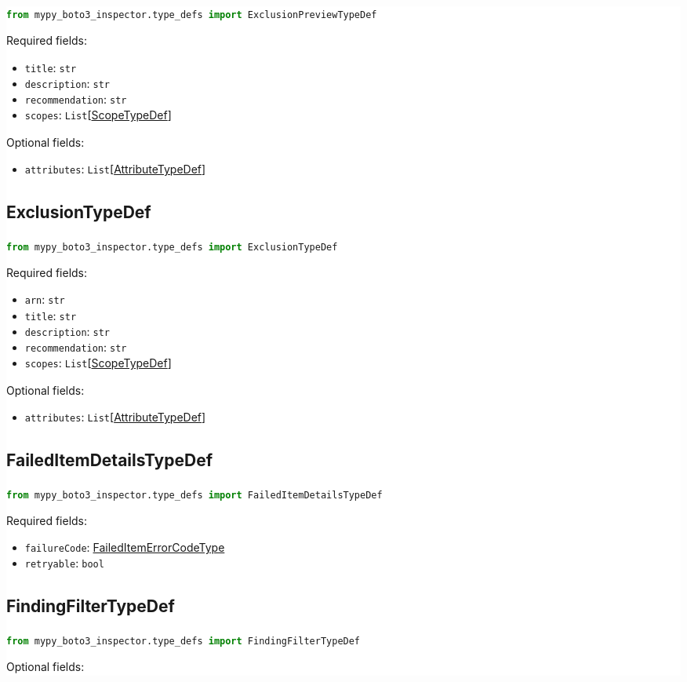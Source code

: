 ```python
from mypy_boto3_inspector.type_defs import ExclusionPreviewTypeDef
```

Required fields:

- `title`: `str`
- `description`: `str`
- `recommendation`: `str`
- `scopes`: `List`\[[ScopeTypeDef](./type_defs.md#scopetypedef)\]

Optional fields:

- `attributes`: `List`\[[AttributeTypeDef](./type_defs.md#attributetypedef)\]

<a id="exclusiontypedef"></a>

## ExclusionTypeDef

```python
from mypy_boto3_inspector.type_defs import ExclusionTypeDef
```

Required fields:

- `arn`: `str`
- `title`: `str`
- `description`: `str`
- `recommendation`: `str`
- `scopes`: `List`\[[ScopeTypeDef](./type_defs.md#scopetypedef)\]

Optional fields:

- `attributes`: `List`\[[AttributeTypeDef](./type_defs.md#attributetypedef)\]

<a id="faileditemdetailstypedef"></a>

## FailedItemDetailsTypeDef

```python
from mypy_boto3_inspector.type_defs import FailedItemDetailsTypeDef
```

Required fields:

- `failureCode`:
  [FailedItemErrorCodeType](./literals.md#faileditemerrorcodetype)
- `retryable`: `bool`

<a id="findingfiltertypedef"></a>

## FindingFilterTypeDef

```python
from mypy_boto3_inspector.type_defs import FindingFilterTypeDef
```

Optional fields:
